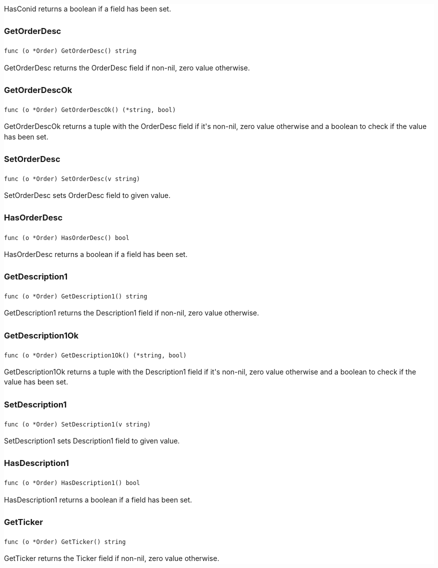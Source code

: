 HasConid returns a boolean if a field has been set.

### GetOrderDesc

`func (o *Order) GetOrderDesc() string`

GetOrderDesc returns the OrderDesc field if non-nil, zero value otherwise.

### GetOrderDescOk

`func (o *Order) GetOrderDescOk() (*string, bool)`

GetOrderDescOk returns a tuple with the OrderDesc field if it's non-nil, zero value otherwise
and a boolean to check if the value has been set.

### SetOrderDesc

`func (o *Order) SetOrderDesc(v string)`

SetOrderDesc sets OrderDesc field to given value.

### HasOrderDesc

`func (o *Order) HasOrderDesc() bool`

HasOrderDesc returns a boolean if a field has been set.

### GetDescription1

`func (o *Order) GetDescription1() string`

GetDescription1 returns the Description1 field if non-nil, zero value otherwise.

### GetDescription1Ok

`func (o *Order) GetDescription1Ok() (*string, bool)`

GetDescription1Ok returns a tuple with the Description1 field if it's non-nil, zero value otherwise
and a boolean to check if the value has been set.

### SetDescription1

`func (o *Order) SetDescription1(v string)`

SetDescription1 sets Description1 field to given value.

### HasDescription1

`func (o *Order) HasDescription1() bool`

HasDescription1 returns a boolean if a field has been set.

### GetTicker

`func (o *Order) GetTicker() string`

GetTicker returns the Ticker field if non-nil, zero value otherwise.
